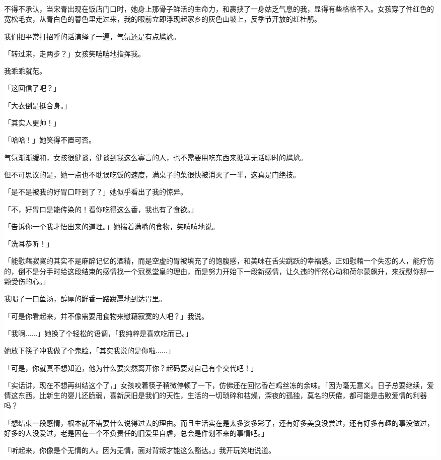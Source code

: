 
不得不承认，当宋青出现在饭店门口时，她身上那骨子鲜活的生命力，和裹挟了一身姑乏气息的我，显得有些格格不入。女孩穿了件红色的宽松毛衣，从青白色的暮色里走过来，我的眼前立即浮现起家乡的灰色山坡上，反季节开放的红杜鹃。


我们把平常打招呼的话演绎了一遍，气氛还是有点尴尬。


「转过来，走两步？」女孩笑嘻嘻地指挥我。


我乖乖就范。


「这回信了吧？」


「大衣倒是挺合身。」


「其实人更帅！」


「哈哈！」她笑得不置可否。


气氛渐渐缓和，女孩很健谈，健谈到我这么寡言的人，也不需要用吃东西来搪塞无话聊时的尴尬。


但不可思议的是，她一点也不耽误吃饭的速度，满桌子的菜很快被消灭了一半，这真是门绝技。


「是不是被我的好胃口吓到了？」她似乎看出了我的惊异。


「不，好胃口是能传染的！看你吃得这么香，我也有了食欲。」


「告诉你一个我才悟出来的道理。」她揣着满嘴的食物，笑嘻嘻地说。


「洗耳恭听！」


「能慰藉寂寞的其实不是麻醉记忆的酒精，而是空虚的胃被填充了的饱腹感，和美味在舌尖跳跃的幸福感。正如慰藉一个失恋的人，能疗伤的，倒不是分手时给这段结束的感情找一个冠冕堂皇的理由，而是努力开始下一段新感情，让久违的怦然心动和荷尔蒙飙升，来抚慰你那一颗受伤的心。」


我喝了一口鱼汤，醇厚的鲜香一路跋扈地到达胃里。


「可是你看起来，并不像需要用食物来慰藉寂寞的人吧？」我说。


「我啊……」她换了个轻松的语调，「我纯粹是喜欢吃而已。」


她放下筷子冲我做了个鬼脸，「其实我说的是你啦……」


「可是，你就真不想知道，他为什么要突然离开你？起码要对自己有个交代吧！」


「实话讲，现在不想再纠结这个了，」女孩咬着筷子稍微停顿了一下，仿佛还在回忆香芒鸡丝冻的余味。「因为毫无意义。日子总要继续，爱情这东西，比新生的婴儿还脆弱，喜新厌旧是我们的天性，生活的一切琐碎和枯燥，深夜的孤独，莫名的厌倦，都可能是击败爱情的利器吗？


「想结束一段感情，根本就不需要什么说得过去的理由。而且生活实在是太多姿多彩了，还有好多美食没尝过，还有好多有趣的事没做过，好多的人没爱过，老是困在一个不负责任的旧爱里自虐，总会是件划不来的事情吧。」


「听起来，你像是个无情的人。因为无情，面对背叛才能这么豁达。」我开玩笑地说道。
